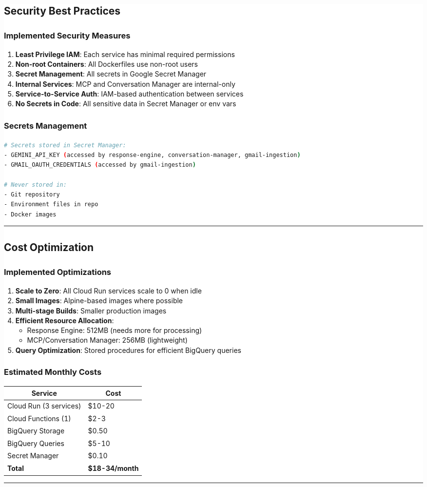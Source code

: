 
## Security Best Practices

### Implemented Security Measures

1. **Least Privilege IAM**: Each service has minimal required permissions
2. **Non-root Containers**: All Dockerfiles use non-root users
3. **Secret Management**: All secrets in Google Secret Manager
4. **Internal Services**: MCP and Conversation Manager are internal-only
5. **Service-to-Service Auth**: IAM-based authentication between services
6. **No Secrets in Code**: All sensitive data in Secret Manager or env vars

### Secrets Management

```bash
# Secrets stored in Secret Manager:
- GEMINI_API_KEY (accessed by response-engine, conversation-manager, gmail-ingestion)
- GMAIL_OAUTH_CREDENTIALS (accessed by gmail-ingestion)

# Never stored in:
- Git repository
- Environment files in repo
- Docker images
```

---

## Cost Optimization

### Implemented Optimizations

1. **Scale to Zero**: All Cloud Run services scale to 0 when idle
2. **Small Images**: Alpine-based images where possible
3. **Multi-stage Builds**: Smaller production images
4. **Efficient Resource Allocation**:
   - Response Engine: 512MB (needs more for processing)
   - MCP/Conversation Manager: 256MB (lightweight)
5. **Query Optimization**: Stored procedures for efficient BigQuery queries

### Estimated Monthly Costs

| Service | Cost |
|---------|------|
| Cloud Run (3 services) | $10-20 |
| Cloud Functions (1) | $2-3 |
| BigQuery Storage | $0.50 |
| BigQuery Queries | $5-10 |
| Secret Manager | $0.10 |
| **Total** | **$18-34/month** |

---